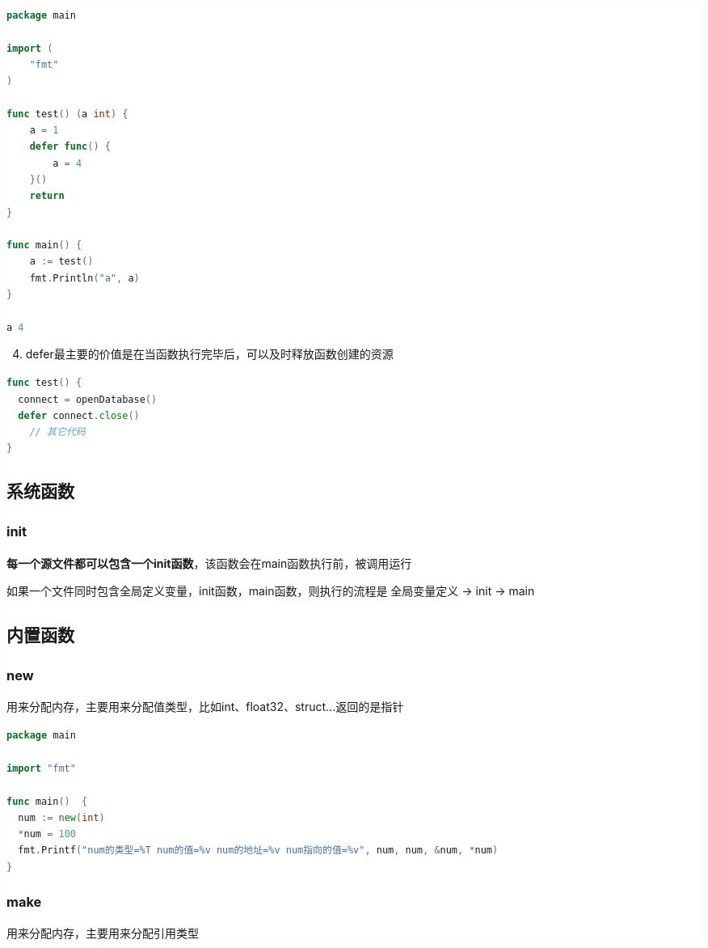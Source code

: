 ```go
package main

import (
    "fmt"
)

func test() (a int) {
    a = 1
    defer func() {
        a = 4
    }()
    return
}

func main() {
    a := test()
    fmt.Println("a", a)
}

a 4
```

4. defer最主要的价值是在当函数执行完毕后，可以及时释放函数创建的资源

```go
func test() {
  connect = openDatabase()
  defer connect.close()
    // 其它代码
}
```

## 系统函数

### init

**每一个源文件都可以包含一个init函数**，该函数会在main函数执行前，被调用运行

如果一个文件同时包含全局定义变量，init函数，main函数，则执行的流程是 全局变量定义 -> init -> main

## 内置函数

### new

用来分配内存，主要用来分配值类型，比如int、float32、struct...返回的是指针

```go
package main

import "fmt"

func main()  {
  num := new(int)
  *num = 100
  fmt.Printf("num的类型=%T num的值=%v num的地址=%v num指向的值=%v", num, num, &num, *num)
}
```

### make

用来分配内存，主要用来分配引用类型
